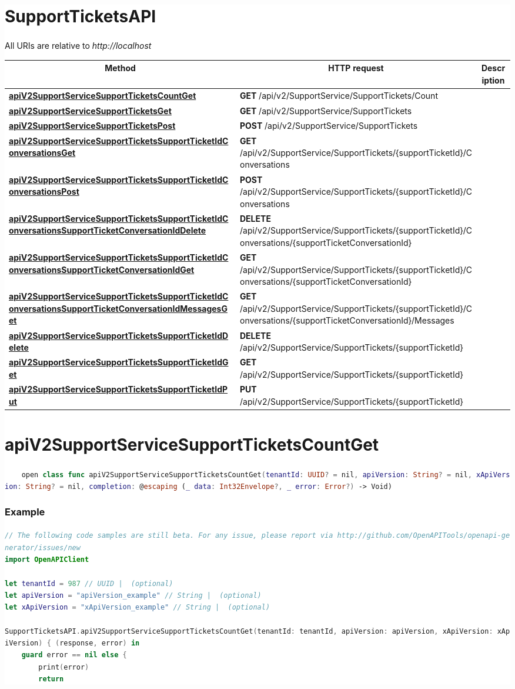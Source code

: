 # SupportTicketsAPI

All URIs are relative to *http://localhost*

Method | HTTP request | Description
------------- | ------------- | -------------
[**apiV2SupportServiceSupportTicketsCountGet**](SupportTicketsAPI.md#apiv2supportservicesupportticketscountget) | **GET** /api/v2/SupportService/SupportTickets/Count | 
[**apiV2SupportServiceSupportTicketsGet**](SupportTicketsAPI.md#apiv2supportservicesupportticketsget) | **GET** /api/v2/SupportService/SupportTickets | 
[**apiV2SupportServiceSupportTicketsPost**](SupportTicketsAPI.md#apiv2supportservicesupportticketspost) | **POST** /api/v2/SupportService/SupportTickets | 
[**apiV2SupportServiceSupportTicketsSupportTicketIdConversationsGet**](SupportTicketsAPI.md#apiv2supportservicesupportticketssupportticketidconversationsget) | **GET** /api/v2/SupportService/SupportTickets/{supportTicketId}/Conversations | 
[**apiV2SupportServiceSupportTicketsSupportTicketIdConversationsPost**](SupportTicketsAPI.md#apiv2supportservicesupportticketssupportticketidconversationspost) | **POST** /api/v2/SupportService/SupportTickets/{supportTicketId}/Conversations | 
[**apiV2SupportServiceSupportTicketsSupportTicketIdConversationsSupportTicketConversationIdDelete**](SupportTicketsAPI.md#apiv2supportservicesupportticketssupportticketidconversationssupportticketconversationiddelete) | **DELETE** /api/v2/SupportService/SupportTickets/{supportTicketId}/Conversations/{supportTicketConversationId} | 
[**apiV2SupportServiceSupportTicketsSupportTicketIdConversationsSupportTicketConversationIdGet**](SupportTicketsAPI.md#apiv2supportservicesupportticketssupportticketidconversationssupportticketconversationidget) | **GET** /api/v2/SupportService/SupportTickets/{supportTicketId}/Conversations/{supportTicketConversationId} | 
[**apiV2SupportServiceSupportTicketsSupportTicketIdConversationsSupportTicketConversationIdMessagesGet**](SupportTicketsAPI.md#apiv2supportservicesupportticketssupportticketidconversationssupportticketconversationidmessagesget) | **GET** /api/v2/SupportService/SupportTickets/{supportTicketId}/Conversations/{supportTicketConversationId}/Messages | 
[**apiV2SupportServiceSupportTicketsSupportTicketIdDelete**](SupportTicketsAPI.md#apiv2supportservicesupportticketssupportticketiddelete) | **DELETE** /api/v2/SupportService/SupportTickets/{supportTicketId} | 
[**apiV2SupportServiceSupportTicketsSupportTicketIdGet**](SupportTicketsAPI.md#apiv2supportservicesupportticketssupportticketidget) | **GET** /api/v2/SupportService/SupportTickets/{supportTicketId} | 
[**apiV2SupportServiceSupportTicketsSupportTicketIdPut**](SupportTicketsAPI.md#apiv2supportservicesupportticketssupportticketidput) | **PUT** /api/v2/SupportService/SupportTickets/{supportTicketId} | 


# **apiV2SupportServiceSupportTicketsCountGet**
```swift
    open class func apiV2SupportServiceSupportTicketsCountGet(tenantId: UUID? = nil, apiVersion: String? = nil, xApiVersion: String? = nil, completion: @escaping (_ data: Int32Envelope?, _ error: Error?) -> Void)
```



### Example
```swift
// The following code samples are still beta. For any issue, please report via http://github.com/OpenAPITools/openapi-generator/issues/new
import OpenAPIClient

let tenantId = 987 // UUID |  (optional)
let apiVersion = "apiVersion_example" // String |  (optional)
let xApiVersion = "xApiVersion_example" // String |  (optional)

SupportTicketsAPI.apiV2SupportServiceSupportTicketsCountGet(tenantId: tenantId, apiVersion: apiVersion, xApiVersion: xApiVersion) { (response, error) in
    guard error == nil else {
        print(error)
        return
```